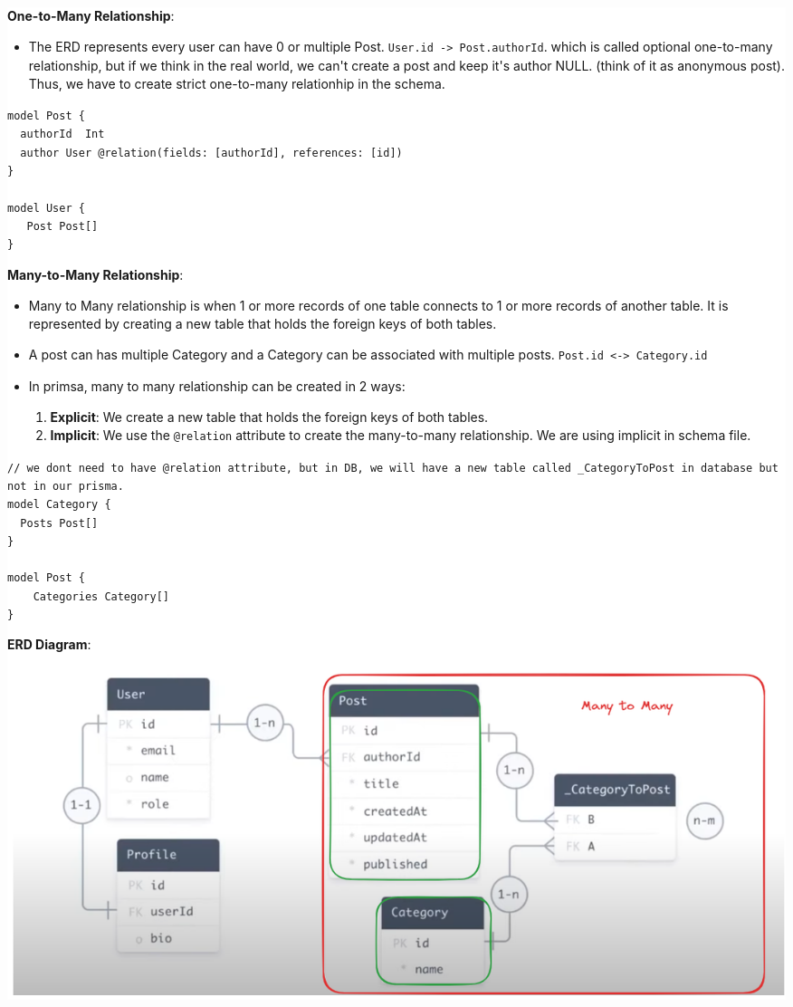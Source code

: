 **One-to-Many Relationship**:

- The ERD represents every user can have 0 or multiple Post. `User.id -> Post.authorId`. which is called optional one-to-many relationship, but if we think in the real world, we can't create a post and keep it's author NULL. (think of it as anonymous post). Thus, we have to create strict one-to-many relationhip in the schema.

```prisma
model Post {
  authorId  Int
  author User @relation(fields: [authorId], references: [id])
}

model User {
   Post Post[]
}
```

**Many-to-Many Relationship**:

- Many to Many relationship is when 1 or more records of one table connects to 1 or more records of another table. It is represented by creating a new table that holds the foreign keys of both tables.
- A post can has multiple Category and a Category can be associated with multiple posts. `Post.id <-> Category.id`

- In primsa, many to many relationship can be created in 2 ways:

  1. **Explicit**: We create a new table that holds the foreign keys of both tables.
  2. **Implicit**: We use the `@relation` attribute to create the many-to-many relationship. We are using implicit in schema file.

```prisma
// we dont need to have @relation attribute, but in DB, we will have a new table called _CategoryToPost in database but not in our prisma.
model Category {
  Posts Post[]
}

model Post {
    Categories Category[]
}
```

**ERD Diagram**:

![ERD Diagram](./assets/erd.png)
